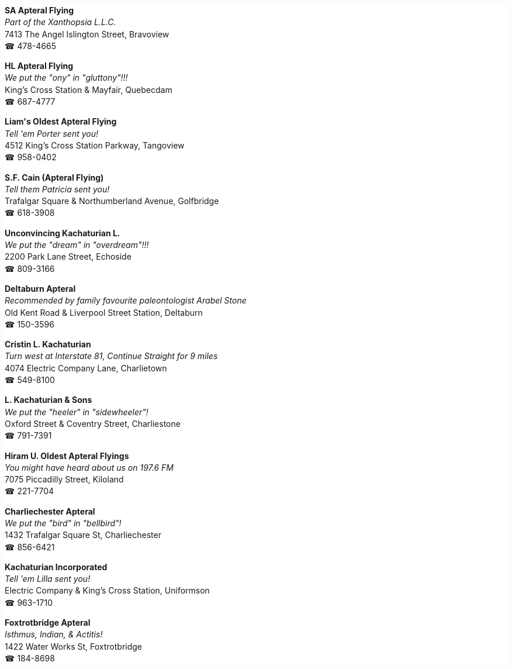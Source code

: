 **SA Apteral Flying**  
_Part of the Xanthopsia L.L.C._  
7413 The Angel Islington Street, Bravoview  
☎ 478-4665

**HL Apteral Flying**  
_We put the "ony" in "gluttony"!!!_  
King’s Cross Station & Mayfair, Quebecdam  
☎ 687-4777

**Liam's Oldest Apteral Flying**  
_Tell 'em Porter sent you!_  
4512 King’s Cross Station Parkway, Tangoview  
☎ 958-0402

**S.F. Cain (Apteral Flying)**  
_Tell them Patricia sent you!_  
Trafalgar Square & Northumberland Avenue, Golfbridge  
☎ 618-3908

**Unconvincing Kachaturian L.**  
_We put the "dream" in "overdream"!!!_  
2200 Park Lane Street, Echoside  
☎ 809-3166

**Deltaburn Apteral**  
_Recommended by family favourite paleontologist Arabel Stone_  
Old Kent Road & Liverpool Street Station, Deltaburn  
☎ 150-3596

**Cristin L. Kachaturian**  
_Turn west at Interstate 81, Continue Straight for 9 miles_  
4074 Electric Company Lane, Charlietown  
☎ 549-8100

**L. Kachaturian & Sons**  
_We put the "heeler" in "sidewheeler"!_  
Oxford Street & Coventry Street, Charliestone  
☎ 791-7391

**Hiram U. Oldest Apteral Flyings**  
_You might have heard about us on 197.6 FM_  
7075 Piccadilly Street, Kiloland  
☎ 221-7704

**Charliechester Apteral**  
_We put the "bird" in "bellbird"!_  
1432 Trafalgar Square St, Charliechester  
☎ 856-6421

**Kachaturian Incorporated**  
_Tell 'em Lilla sent you!_  
Electric Company & King’s Cross Station, Uniformson  
☎ 963-1710

**Foxtrotbridge Apteral**  
_Isthmus, Indian, & Actitis!_  
1422 Water Works St, Foxtrotbridge  
☎ 184-8698
